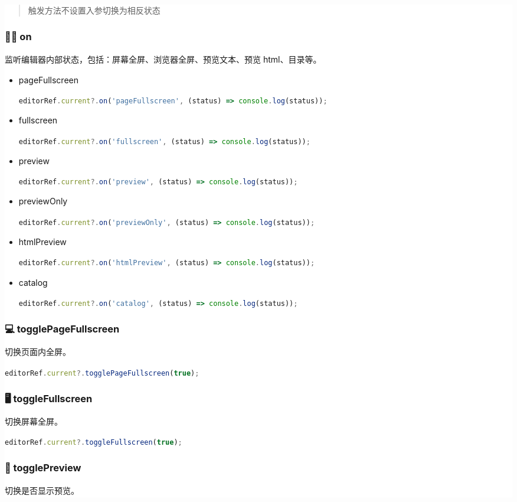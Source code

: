 > 触发方法不设置入参切换为相反状态

### 👂🏼 on

监听编辑器内部状态，包括：屏幕全屏、浏览器全屏、预览文本、预览 html、目录等。

- pageFullscreen

  ```js
  editorRef.current?.on('pageFullscreen', (status) => console.log(status));
  ```

- fullscreen

  ```js
  editorRef.current?.on('fullscreen', (status) => console.log(status));
  ```

- preview

  ```js
  editorRef.current?.on('preview', (status) => console.log(status));
  ```

- previewOnly

  ```js
  editorRef.current?.on('previewOnly', (status) => console.log(status));
  ```

- htmlPreview

  ```js
  editorRef.current?.on('htmlPreview', (status) => console.log(status));
  ```

- catalog

  ```js
  editorRef.current?.on('catalog', (status) => console.log(status));
  ```

### 💻 togglePageFullscreen

切换页面内全屏。

```js
editorRef.current?.togglePageFullscreen(true);
```

### 🖥 toggleFullscreen

切换屏幕全屏。

```js
editorRef.current?.toggleFullscreen(true);
```

### 📖 togglePreview

切换是否显示预览。
